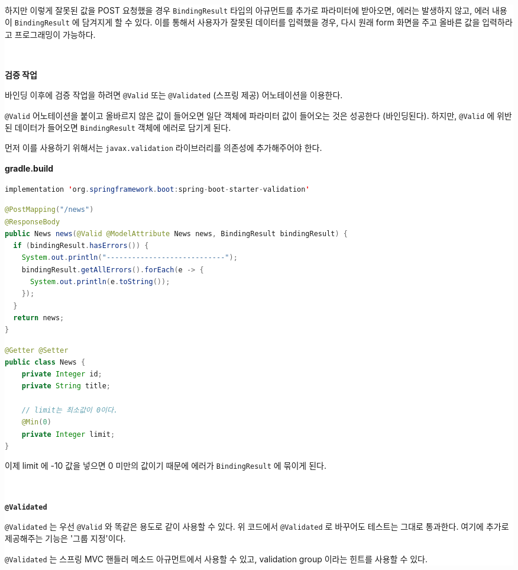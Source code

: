 

하지만 이렇게 잘못된 값을 POST 요청했을 경우 `BindingResult` 타입의 아규먼트를 추가로 파라미터에 받아오면, 에러는 발생하지 않고, 에러 내용이 `BindingResult` 에 담겨지게 할 수 있다. 이를 통해서 사용자가 잘못된 데이터를 입력했을 경우, 다시 원래 form 화면을 주고 올바른 값을 입력하라고 프로그래밍이 가능하다.

<br />

**검증 작업**

바인딩 이후에 검증 작업을 하려면 `@Valid` 또는 `@Validated` (스프링 제공) 어노테이션을 이용한다.

`@Valid` 어노테이션을 붙이고 올바르지 않은 값이 들어오면 일단 객체에 파라미터 값이 들어오는 것은 성공한다 (바인딩된다). 하지만, `@Valid` 에 위반된 데이터가 들어오면 `BindingResult` 객체에 에러로 담기게 된다.



먼저 이를 사용하기 위해서는 `javax.validation` 라이브러리를 의존성에 추가해주어야 한다.

**gradle.build**

```java
implementation 'org.springframework.boot:spring-boot-starter-validation'
```

```java
@PostMapping("/news")
@ResponseBody
public News news(@Valid @ModelAttribute News news, BindingResult bindingResult) {
  if (bindingResult.hasErrors()) {
    System.out.println("----------------------------");
    bindingResult.getAllErrors().forEach(e -> {
      System.out.println(e.toString());
    });
  }
  return news;
}
```

```java
@Getter @Setter
public class News {
    private Integer id;
    private String title;
  
  	// limit는 최소값이 0이다.
    @Min(0)
    private Integer limit;
}
```

이제 limit 에 -10 값을 넣으면 0 미만의 값이기 때문에 에러가 `BindingResult` 에 묶이게 된다.

<br />

**`@Validated`**

`@Validated` 는 우선 `@Valid` 와 똑같은 용도로 같이 사용할 수 있다. 위 코드에서 `@Validated` 로 바꾸어도 테스트는 그대로 통과한다. 여기에 추가로 제공해주는 기능은 '그룹 지정'이다.

`@Validated` 는 스프링 MVC 핸들러 메소드 아규먼트에서 사용할 수 있고, validation group 이라는 힌트를 사용할 수 있다.
